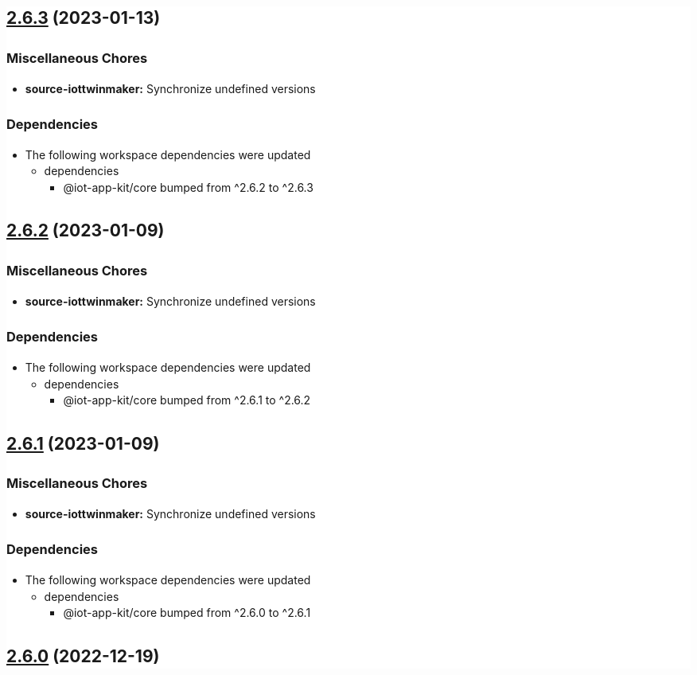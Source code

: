 ## [2.6.3](https://github.com/awslabs/iot-app-kit/compare/source-iottwinmaker-v2.6.2...source-iottwinmaker-v2.6.3) (2023-01-13)


### Miscellaneous Chores

* **source-iottwinmaker:** Synchronize undefined versions


### Dependencies

* The following workspace dependencies were updated
  * dependencies
    * @iot-app-kit/core bumped from ^2.6.2 to ^2.6.3

## [2.6.2](https://github.com/awslabs/iot-app-kit/compare/source-iottwinmaker-v2.6.1...source-iottwinmaker-v2.6.2) (2023-01-09)


### Miscellaneous Chores

* **source-iottwinmaker:** Synchronize undefined versions


### Dependencies

* The following workspace dependencies were updated
  * dependencies
    * @iot-app-kit/core bumped from ^2.6.1 to ^2.6.2

## [2.6.1](https://github.com/awslabs/iot-app-kit/compare/source-iottwinmaker-v2.6.0...source-iottwinmaker-v2.6.1) (2023-01-09)


### Miscellaneous Chores

* **source-iottwinmaker:** Synchronize undefined versions


### Dependencies

* The following workspace dependencies were updated
  * dependencies
    * @iot-app-kit/core bumped from ^2.6.0 to ^2.6.1

## [2.6.0](https://github.com/awslabs/iot-app-kit/compare/source-iottwinmaker-v2.5.1...source-iottwinmaker-v2.6.0) (2022-12-19)
